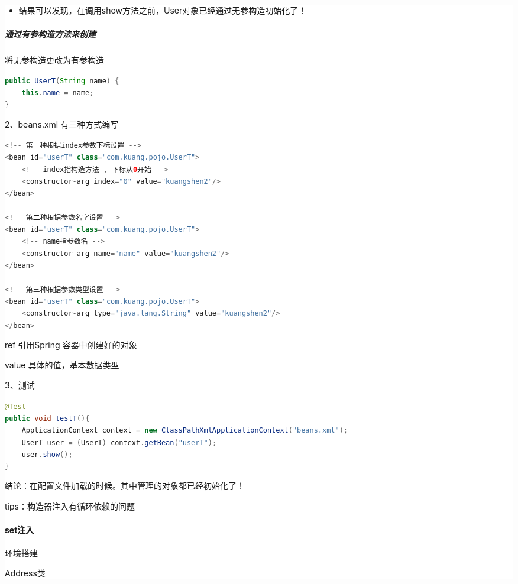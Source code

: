 - 结果可以发现，在调用show方法之前，User对象已经通过无参构造初始化了！

##### 通过有参构造方法来创建

将无参构造更改为有参构造

```java
public UserT(String name) {
	this.name = name;
}
```

2、beans.xml 有三种方式编写

```java
<!-- 第一种根据index参数下标设置 -->
<bean id="userT" class="com.kuang.pojo.UserT">
    <!-- index指构造方法 , 下标从0开始 -->
    <constructor-arg index="0" value="kuangshen2"/>
</bean>
 
<!-- 第二种根据参数名字设置 -->
<bean id="userT" class="com.kuang.pojo.UserT">
    <!-- name指参数名 -->
    <constructor-arg name="name" value="kuangshen2"/>
</bean>
 
<!-- 第三种根据参数类型设置 -->
<bean id="userT" class="com.kuang.pojo.UserT">
    <constructor-arg type="java.lang.String" value="kuangshen2"/>
</bean>
```

ref 引用Spring 容器中创建好的对象

value 具体的值，基本数据类型

3、测试

```java
@Test
public void testT(){
    ApplicationContext context = new ClassPathXmlApplicationContext("beans.xml");
    UserT user = (UserT) context.getBean("userT");
    user.show();
}
```

结论：在配置文件加载的时候。其中管理的对象都已经初始化了！

tips：构造器注入有循环依赖的问题

#### set注入

环境搭建

Address类
